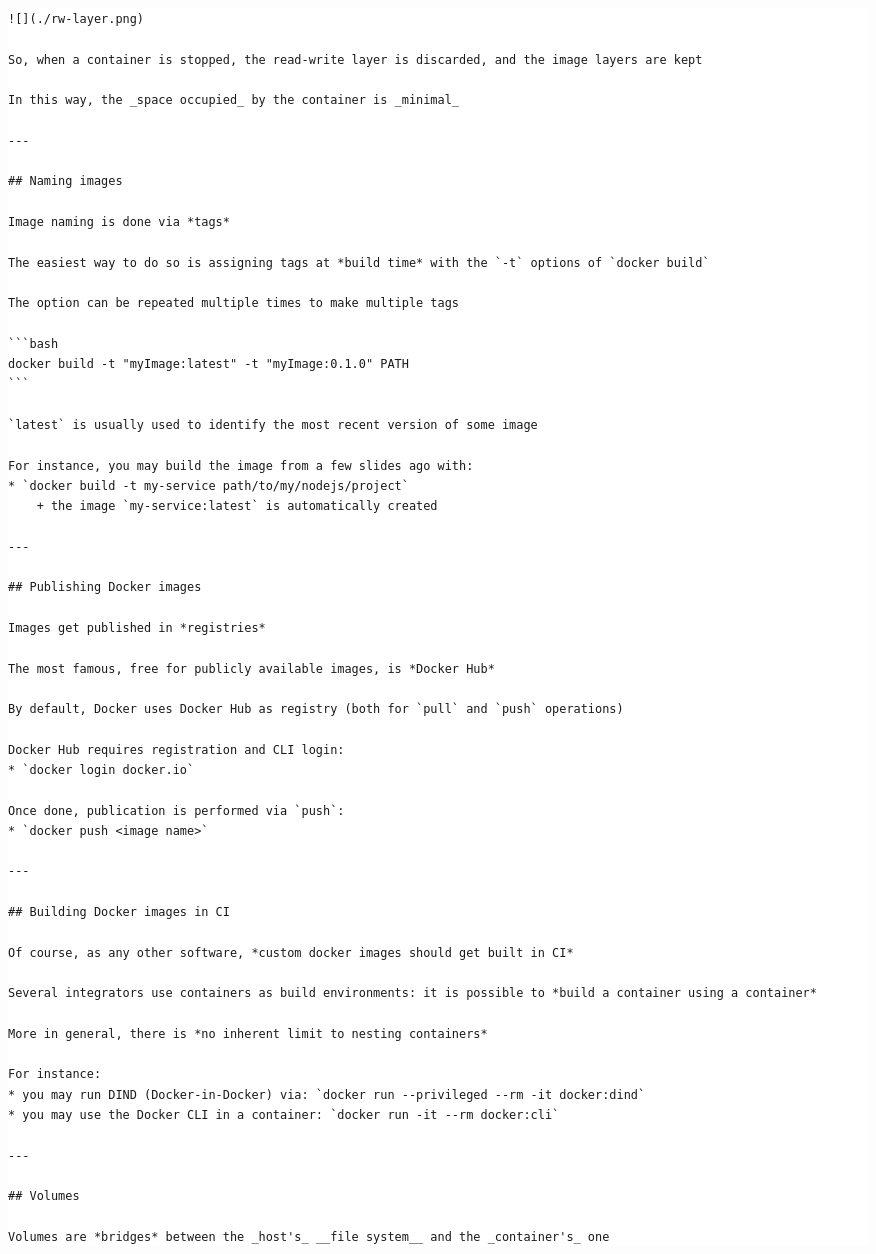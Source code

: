 ``````
![](./rw-layer.png)

So, when a container is stopped, the read-write layer is discarded, and the image layers are kept

In this way, the _space occupied_ by the container is _minimal_

---

## Naming images

Image naming is done via *tags*

The easiest way to do so is assigning tags at *build time* with the `-t` options of `docker build`

The option can be repeated multiple times to make multiple tags

```bash
docker build -t "myImage:latest" -t "myImage:0.1.0" PATH
```

`latest` is usually used to identify the most recent version of some image

For instance, you may build the image from a few slides ago with:
* `docker build -t my-service path/to/my/nodejs/project`
    + the image `my-service:latest` is automatically created

---

## Publishing Docker images

Images get published in *registries*

The most famous, free for publicly available images, is *Docker Hub*

By default, Docker uses Docker Hub as registry (both for `pull` and `push` operations)

Docker Hub requires registration and CLI login:
* `docker login docker.io`

Once done, publication is performed via `push`:
* `docker push <image name>`

---

## Building Docker images in CI

Of course, as any other software, *custom docker images should get built in CI*

Several integrators use containers as build environments: it is possible to *build a container using a container*

More in general, there is *no inherent limit to nesting containers*

For instance:
* you may run DIND (Docker-in-Docker) via: `docker run --privileged --rm -it docker:dind`
* you may use the Docker CLI in a container: `docker run -it --rm docker:cli`

---

## Volumes

Volumes are *bridges* between the _host's_ __file system__ and the _container's_ one

``````